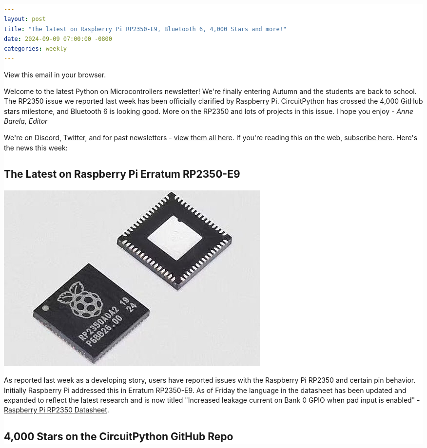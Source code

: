 ```yaml
---
layout: post
title: "The latest on Raspberry Pi RP2350-E9, Bluetooth 6, 4,000 Stars and more!"
date: 2024-09-09 07:00:00 -0800
categories: weekly
---
```


View this email in your browser.

Welcome to the latest Python on Microcontrollers newsletter! We're finally entering Autumn and the students are back to school. The RP2350 issue we reported last week has been officially clarified by Raspberry Pi. CircuitPython has crossed the 4,000 GitHub stars milestone, and Bluetooth 6 is looking good. More on the RP2350 and lots of projects in this issue. I hope you enjoy - *Anne Barela, Editor*

We're on [Discord](https://discord.gg/HYqvREz), [Twitter](https://twitter.com/search?q=circuitpython&src=typed_query&f=live), and for past newsletters - [view them all here](https://www.adafruitdaily.com/category/circuitpython/). If you're reading this on the web, [subscribe here](https://www.adafruitdaily.com/). Here's the news this week:

## The Latest on Raspberry Pi Erratum RP2350-E9

[![RP2350 Erratum RP2350-E9](../assets/20240909/20240909e9.jpg)](https://datasheets.raspberrypi.com/rp2350/rp2350-datasheet.pdf)

As reported last week as a developing story, users have reported issues with the Raspberry Pi RP2350 and certain pin behavior. Initially Raspberry Pi addressed this in Erratum RP2350-E9. As of Friday the language in the datasheet has been updated and expanded to reflect the latest research and is now titled "Increased leakage current on Bank 0 GPIO when pad input is enabled" - [Raspberry Pi RP2350 Datasheet](https://datasheets.raspberrypi.com/rp2350/rp2350-datasheet.pdf).

## 4,000 Stars on the CircuitPython GitHub Repo
